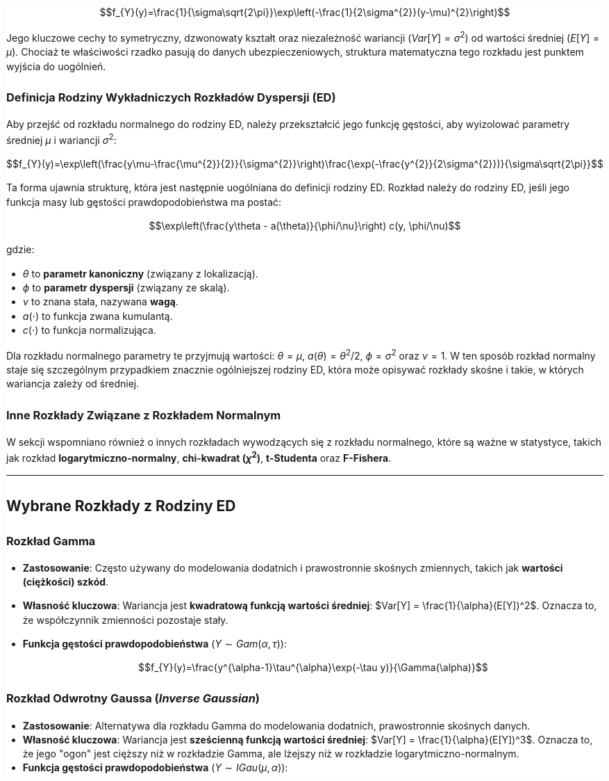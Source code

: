 $$f_{Y}(y)=\frac{1}{\sigma\sqrt{2\pi}}\exp\left(-\frac{1}{2\sigma^{2}}(y-\mu)^{2}\right)$$

Jego kluczowe cechy to symetryczny, dzwonowaty kształt oraz niezależność wariancji ($Var[Y] = \sigma^2$) od wartości średniej ($E[Y] = \mu$). Chociaż te właściwości rzadko pasują do danych ubezpieczeniowych, struktura matematyczna tego rozkładu jest punktem wyjścia do uogólnień.

### Definicja Rodziny Wykładniczych Rozkładów Dyspersji (ED)

Aby przejść od rozkładu normalnego do rodziny ED, należy przekształcić jego funkcję gęstości, aby wyizolować parametry średniej $\mu$ i wariancji $\sigma^2$:

$$f_{Y}(y)=\exp\left(\frac{y\mu-\frac{\mu^{2}}{2}}{\sigma^{2}}\right)\frac{\exp(-\frac{y^{2}}{2\sigma^{2}})}{\sigma\sqrt{2\pi}}$$

Ta forma ujawnia strukturę, która jest następnie uogólniana do definicji rodziny ED. Rozkład należy do rodziny ED, jeśli jego funkcja masy lub gęstości prawdopodobieństwa ma postać:

$$\exp\left(\frac{y\theta - a(\theta)}{\phi/\nu}\right) c(y, \phi/\nu)$$

gdzie:
* $\theta$ to **parametr kanoniczny** (związany z lokalizacją).
* $\phi$ to **parametr dyspersji** (związany ze skalą).
* $\nu$ to znana stała, nazywana **wagą**.
* $a(\cdot)$ to funkcja zwana kumulantą.
* $c(\cdot)$ to funkcja normalizująca.

Dla rozkładu normalnego parametry te przyjmują wartości: $\theta = \mu$, $a(\theta) = \theta^2/2$, $\phi = \sigma^2$ oraz $\nu=1$. W ten sposób rozkład normalny staje się szczególnym przypadkiem znacznie ogólniejszej rodziny ED, która może opisywać rozkłady skośne i takie, w których wariancja zależy od średniej.

### Inne Rozkłady Związane z Rozkładem Normalnym

W sekcji wspomniano również o innych rozkładach wywodzących się z rozkładu normalnego, które są ważne w statystyce, takich jak rozkład **logarytmiczno-normalny**, **chi-kwadrat ($\chi^2$)**, **t-Studenta** oraz **F-Fishera**.

***

## Wybrane Rozkłady z Rodziny ED

### Rozkład Gamma

* **Zastosowanie**: Często używany do modelowania dodatnich i prawostronnie skośnych zmiennych, takich jak **wartości (ciężkości) szkód**.
* **Własność kluczowa**: Wariancja jest **kwadratową funkcją wartości średniej**: $Var[Y] = \frac{1}{\alpha}(E[Y])^2$. Oznacza to, że współczynnik zmienności pozostaje stały.
* **Funkcja gęstości prawdopodobieństwa** ($Y \sim Gam(\alpha, \tau)$):

    $$f_{Y}(y)=\frac{y^{\alpha-1}\tau^{\alpha}\exp(-\tau y)}{\Gamma(\alpha)}$$

### Rozkład Odwrotny Gaussa (*Inverse Gaussian*)

* **Zastosowanie**: Alternatywa dla rozkładu Gamma do modelowania dodatnich, prawostronnie skośnych danych.
* **Własność kluczowa**: Wariancja jest **sześcienną funkcją wartości średniej**: $Var[Y] = \frac{1}{\alpha}(E[Y])^3$. Oznacza to, że jego "ogon" jest cięższy niż w rozkładzie Gamma, ale lżejszy niż w rozkładzie logarytmiczno-normalnym.
* **Funkcja gęstości prawdopodobieństwa** ($Y \sim IGau(\mu, \alpha)$):
